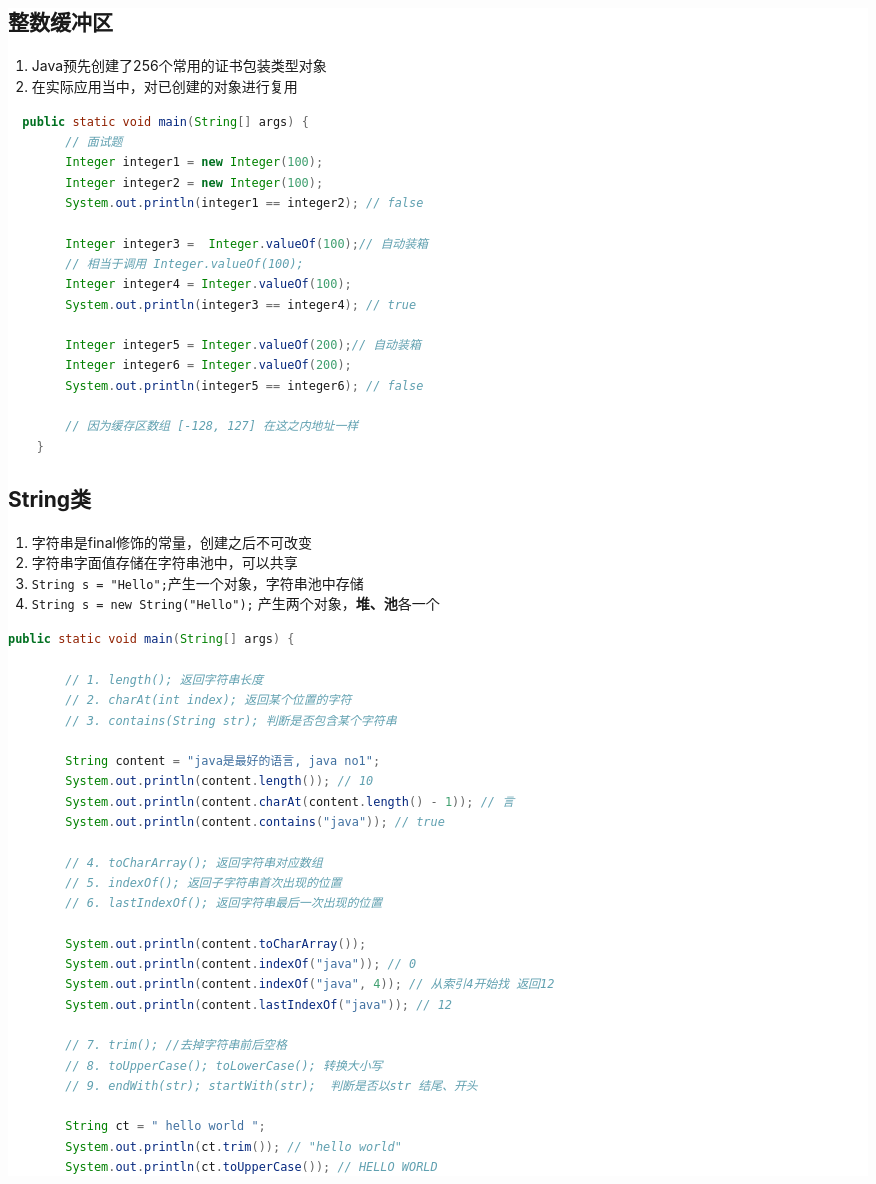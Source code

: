 ```java
```

 

## 整数缓冲区

1. Java预先创建了256个常用的证书包装类型对象
2. 在实际应用当中，对已创建的对象进行复用

```java
  public static void main(String[] args) {
        // 面试题
        Integer integer1 = new Integer(100);
        Integer integer2 = new Integer(100);
        System.out.println(integer1 == integer2); // false

        Integer integer3 =  Integer.valueOf(100);// 自动装箱
        // 相当于调用 Integer.valueOf(100);
        Integer integer4 = Integer.valueOf(100);
        System.out.println(integer3 == integer4); // true

        Integer integer5 = Integer.valueOf(200);// 自动装箱
        Integer integer6 = Integer.valueOf(200);
        System.out.println(integer5 == integer6); // false

        // 因为缓存区数组 [-128, 127] 在这之内地址一样
    }
```



## String类

1. 字符串是final修饰的常量，创建之后不可改变
2. 字符串字面值存储在字符串池中，可以共享
3. `String s = "Hello";`产生一个对象，字符串池中存储
4. `String s = new String("Hello");` 产生两个对象，**堆、池**各一个

```java
public static void main(String[] args) {

        // 1. length(); 返回字符串长度
        // 2. charAt(int index); 返回某个位置的字符
        // 3. contains(String str); 判断是否包含某个字符串

        String content = "java是最好的语言, java no1";
        System.out.println(content.length()); // 10
        System.out.println(content.charAt(content.length() - 1)); // 言
        System.out.println(content.contains("java")); // true

        // 4. toCharArray(); 返回字符串对应数组
        // 5. indexOf(); 返回子字符串首次出现的位置
        // 6. lastIndexOf(); 返回字符串最后一次出现的位置

        System.out.println(content.toCharArray());
        System.out.println(content.indexOf("java")); // 0
        System.out.println(content.indexOf("java", 4)); // 从索引4开始找 返回12
        System.out.println(content.lastIndexOf("java")); // 12

        // 7. trim(); //去掉字符串前后空格
        // 8. toUpperCase(); toLowerCase(); 转换大小写
        // 9. endWith(str); startWith(str);  判断是否以str 结尾、开头

        String ct = " hello world ";
        System.out.println(ct.trim()); // "hello world"
        System.out.println(ct.toUpperCase()); // HELLO WORLD
```